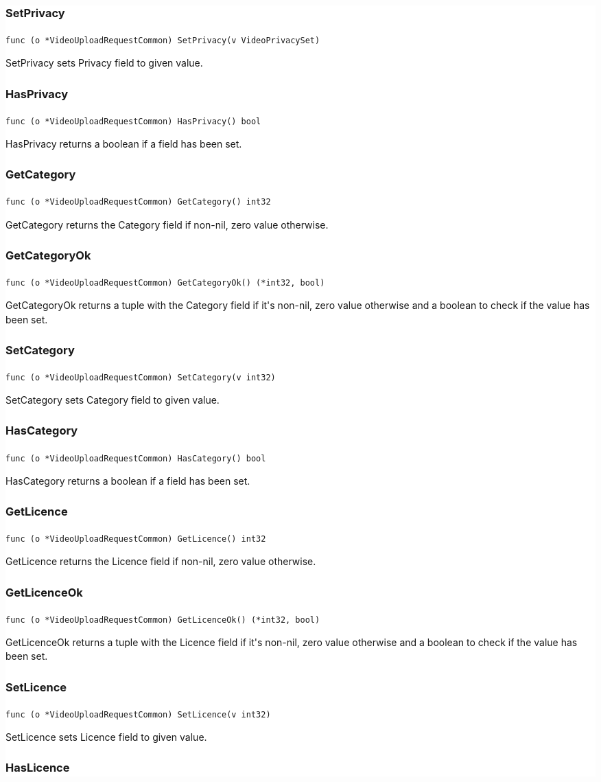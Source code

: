 ### SetPrivacy

`func (o *VideoUploadRequestCommon) SetPrivacy(v VideoPrivacySet)`

SetPrivacy sets Privacy field to given value.

### HasPrivacy

`func (o *VideoUploadRequestCommon) HasPrivacy() bool`

HasPrivacy returns a boolean if a field has been set.

### GetCategory

`func (o *VideoUploadRequestCommon) GetCategory() int32`

GetCategory returns the Category field if non-nil, zero value otherwise.

### GetCategoryOk

`func (o *VideoUploadRequestCommon) GetCategoryOk() (*int32, bool)`

GetCategoryOk returns a tuple with the Category field if it's non-nil, zero value otherwise
and a boolean to check if the value has been set.

### SetCategory

`func (o *VideoUploadRequestCommon) SetCategory(v int32)`

SetCategory sets Category field to given value.

### HasCategory

`func (o *VideoUploadRequestCommon) HasCategory() bool`

HasCategory returns a boolean if a field has been set.

### GetLicence

`func (o *VideoUploadRequestCommon) GetLicence() int32`

GetLicence returns the Licence field if non-nil, zero value otherwise.

### GetLicenceOk

`func (o *VideoUploadRequestCommon) GetLicenceOk() (*int32, bool)`

GetLicenceOk returns a tuple with the Licence field if it's non-nil, zero value otherwise
and a boolean to check if the value has been set.

### SetLicence

`func (o *VideoUploadRequestCommon) SetLicence(v int32)`

SetLicence sets Licence field to given value.

### HasLicence
